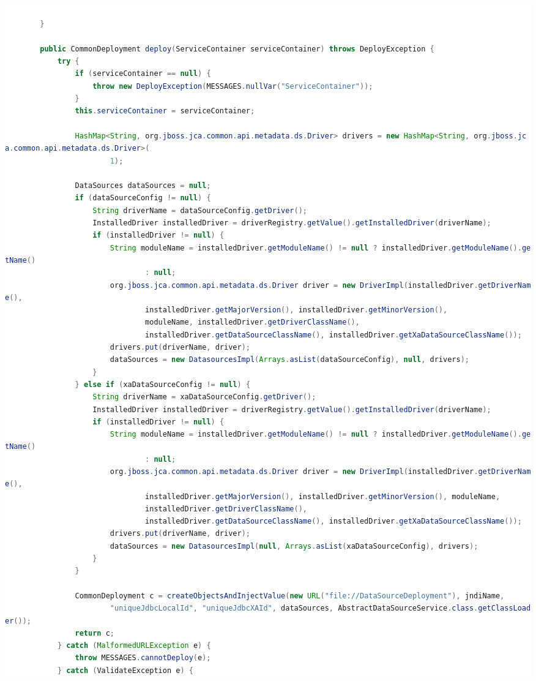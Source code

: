 ```java

        }

        public CommonDeployment deploy(ServiceContainer serviceContainer) throws DeployException {
            try {
                if (serviceContainer == null) {
                    throw new DeployException(MESSAGES.nullVar("ServiceContainer"));
                }
                this.serviceContainer = serviceContainer;

                HashMap<String, org.jboss.jca.common.api.metadata.ds.Driver> drivers = new HashMap<String, org.jboss.jca.common.api.metadata.ds.Driver>(
                        1);

                DataSources dataSources = null;
                if (dataSourceConfig != null) {
                    String driverName = dataSourceConfig.getDriver();
                    InstalledDriver installedDriver = driverRegistry.getValue().getInstalledDriver(driverName);
                    if (installedDriver != null) {
                        String moduleName = installedDriver.getModuleName() != null ? installedDriver.getModuleName().getName()
                                : null;
                        org.jboss.jca.common.api.metadata.ds.Driver driver = new DriverImpl(installedDriver.getDriverName(),
                                installedDriver.getMajorVersion(), installedDriver.getMinorVersion(),
                                moduleName, installedDriver.getDriverClassName(),
                                installedDriver.getDataSourceClassName(), installedDriver.getXaDataSourceClassName());
                        drivers.put(driverName, driver);
                        dataSources = new DatasourcesImpl(Arrays.asList(dataSourceConfig), null, drivers);
                    }
                } else if (xaDataSourceConfig != null) {
                    String driverName = xaDataSourceConfig.getDriver();
                    InstalledDriver installedDriver = driverRegistry.getValue().getInstalledDriver(driverName);
                    if (installedDriver != null) {
                        String moduleName = installedDriver.getModuleName() != null ? installedDriver.getModuleName().getName()
                                : null;
                        org.jboss.jca.common.api.metadata.ds.Driver driver = new DriverImpl(installedDriver.getDriverName(),
                                installedDriver.getMajorVersion(), installedDriver.getMinorVersion(), moduleName,
                                installedDriver.getDriverClassName(),
                                installedDriver.getDataSourceClassName(), installedDriver.getXaDataSourceClassName());
                        drivers.put(driverName, driver);
                        dataSources = new DatasourcesImpl(null, Arrays.asList(xaDataSourceConfig), drivers);
                    }
                }

                CommonDeployment c = createObjectsAndInjectValue(new URL("file://DataSourceDeployment"), jndiName,
                        "uniqueJdbcLocalId", "uniqueJdbcXAId", dataSources, AbstractDataSourceService.class.getClassLoader());
                return c;
            } catch (MalformedURLException e) {
                throw MESSAGES.cannotDeploy(e);
            } catch (ValidateException e) {
```